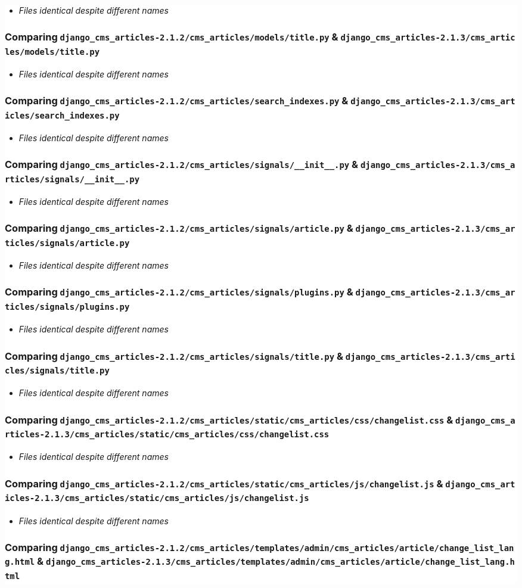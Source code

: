  * *Files identical despite different names*

### Comparing `django_cms_articles-2.1.2/cms_articles/models/title.py` & `django_cms_articles-2.1.3/cms_articles/models/title.py`

 * *Files identical despite different names*

### Comparing `django_cms_articles-2.1.2/cms_articles/search_indexes.py` & `django_cms_articles-2.1.3/cms_articles/search_indexes.py`

 * *Files identical despite different names*

### Comparing `django_cms_articles-2.1.2/cms_articles/signals/__init__.py` & `django_cms_articles-2.1.3/cms_articles/signals/__init__.py`

 * *Files identical despite different names*

### Comparing `django_cms_articles-2.1.2/cms_articles/signals/article.py` & `django_cms_articles-2.1.3/cms_articles/signals/article.py`

 * *Files identical despite different names*

### Comparing `django_cms_articles-2.1.2/cms_articles/signals/plugins.py` & `django_cms_articles-2.1.3/cms_articles/signals/plugins.py`

 * *Files identical despite different names*

### Comparing `django_cms_articles-2.1.2/cms_articles/signals/title.py` & `django_cms_articles-2.1.3/cms_articles/signals/title.py`

 * *Files identical despite different names*

### Comparing `django_cms_articles-2.1.2/cms_articles/static/cms_articles/css/changelist.css` & `django_cms_articles-2.1.3/cms_articles/static/cms_articles/css/changelist.css`

 * *Files identical despite different names*

### Comparing `django_cms_articles-2.1.2/cms_articles/static/cms_articles/js/changelist.js` & `django_cms_articles-2.1.3/cms_articles/static/cms_articles/js/changelist.js`

 * *Files identical despite different names*

### Comparing `django_cms_articles-2.1.2/cms_articles/templates/admin/cms_articles/article/change_list_lang.html` & `django_cms_articles-2.1.3/cms_articles/templates/admin/cms_articles/article/change_list_lang.html`

